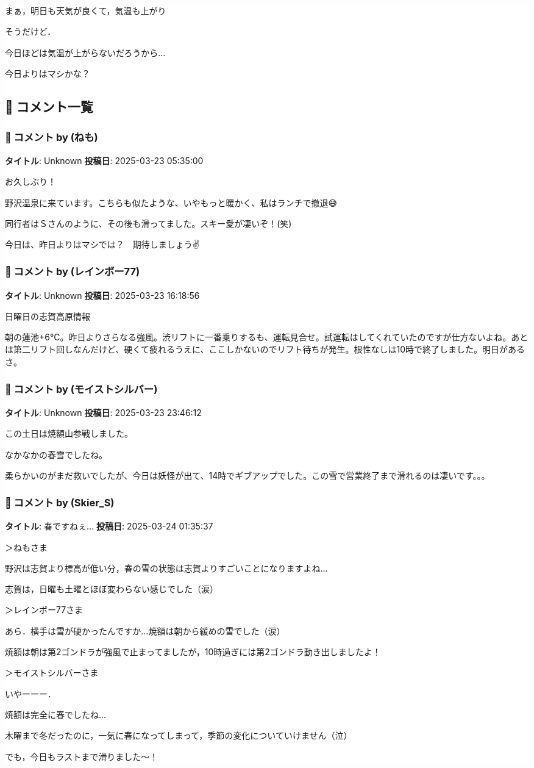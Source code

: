 



まぁ，明日も天気が良くて，気温も上がり


そうだけど．


今日ほどは気温が上がらないだろうから…


今日よりはマシかな？

## 💬 コメント一覧

### 💬 コメント by (ねも)
**タイトル**: Unknown
**投稿日**: 2025-03-23 05:35:00

お久しぶり！

野沢温泉に来ています。こちらも似たような、いやもっと暖かく、私はランチで撤退😅

同行者はＳさんのように、その後も滑ってました。スキー愛が凄いぞ！(笑)

今日は、昨日よりはマシでは？　期待しましょう✌️

### 💬 コメント by (レインボー77)
**タイトル**: Unknown
**投稿日**: 2025-03-23 16:18:56

日曜日の志賀高原情報

朝の蓮池+6℃。昨日よりさらなる強風。渋リフトに一番乗りするも、運転見合せ。試運転はしてくれていたのですが仕方ないよね。あとは第二リフト回しなんだけど、硬くて疲れるうえに、ここしかないのでリフト待ちが発生。根性なしは10時で終了しました。明日があるさ。

### 💬 コメント by (モイストシルバー)
**タイトル**: Unknown
**投稿日**: 2025-03-23 23:46:12

この土日は焼額山参戦しました。

なかなかの春雪でしたね。

柔らかいのがまだ救いでしたが、今日は妖怪が出て、14時でギブアップでした。この雪で営業終了まで滑れるのは凄いです。。。

### 💬 コメント by (Skier_S)
**タイトル**: 春ですねぇ…
**投稿日**: 2025-03-24 01:35:37

＞ねもさま

野沢は志賀より標高が低い分，春の雪の状態は志賀よりすごいことになりますよね…

志賀は，日曜も土曜とほぼ変わらない感じでした（涙）



＞レインボー77さま

あら．横手は雪が硬かったんですか…焼額は朝から緩めの雪でした（涙）

焼額は朝は第2ゴンドラが強風で止まってましたが，10時過ぎには第2ゴンドラ動き出しましたよ！



＞モイストシルバーさま

いやーーー．

焼額は完全に春でしたね…

木曜まで冬だったのに，一気に春になってしまって，季節の変化についていけません（泣）

でも，今日もラストまで滑りました～！

